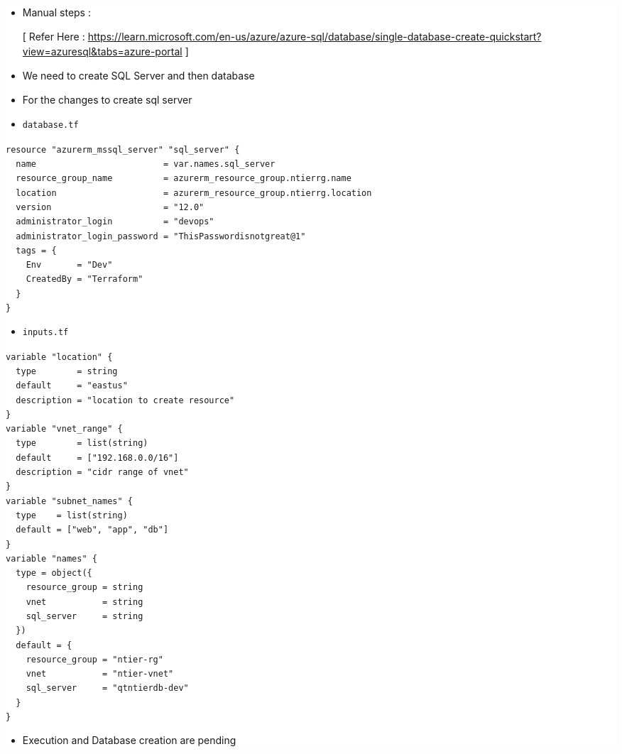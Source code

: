 * Manual steps : 

  [ Refer Here : https://learn.microsoft.com/en-us/azure/azure-sql/database/single-database-create-quickstart?view=azuresql&tabs=azure-portal ]

* We need to create SQL Server and then database
* For the changes to create sql server
* `database.tf`
```
resource "azurerm_mssql_server" "sql_server" {
  name                         = var.names.sql_server
  resource_group_name          = azurerm_resource_group.ntierrg.name
  location                     = azurerm_resource_group.ntierrg.location
  version                      = "12.0"
  administrator_login          = "devops"
  administrator_login_password = "ThisPasswordisnotgreat@1"
  tags = {
    Env       = "Dev"
    CreatedBy = "Terraform"
  }
}
```
* `inputs.tf`
```
variable "location" {
  type        = string
  default     = "eastus"
  description = "location to create resource"
}
variable "vnet_range" {
  type        = list(string)
  default     = ["192.168.0.0/16"]
  description = "cidr range of vnet"
}
variable "subnet_names" {
  type    = list(string)
  default = ["web", "app", "db"]
}
variable "names" {
  type = object({
    resource_group = string
    vnet           = string
    sql_server     = string
  })
  default = {
    resource_group = "ntier-rg"
    vnet           = "ntier-vnet"
    sql_server     = "qtntierdb-dev"
  }
}
```
* Execution and Database creation are pending
